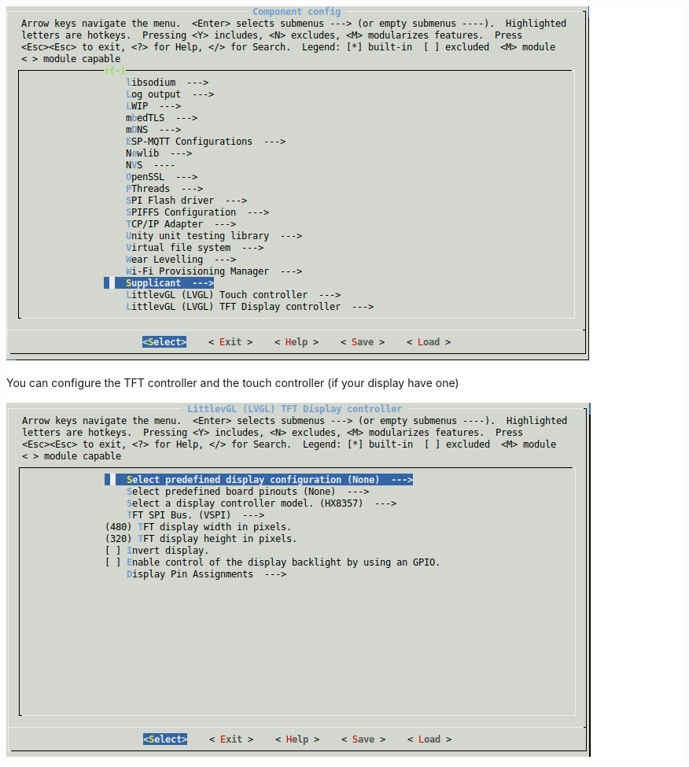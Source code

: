 ![Component Menu](images/new_lvgl_options.png)

You can configure the TFT controller and the touch controller (if your display have one)

![TFT Controller Menu](images/tft_controllers_options.png)